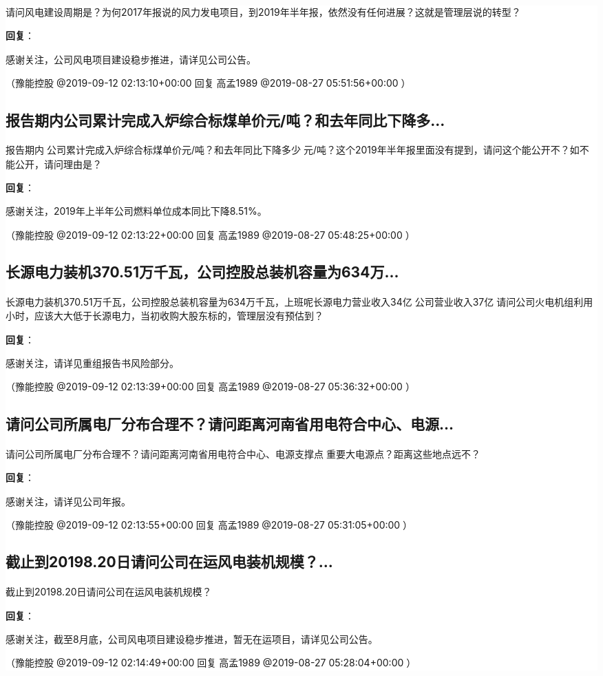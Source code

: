 请问风电建设周期是？为何2017年报说的风力发电项目，到2019年半年报，依然没有任何进展？这就是管理层说的转型？

**回复**：

感谢关注，公司风电项目建设稳步推进，请详见公司公告。 

（豫能控股  @2019-09-12 02:13:10+00:00 回复 高孟1989  @2019-08-27 05:51:56+00:00 ）

## 报告期内公司累计完成入炉综合标煤单价元/吨？和去年同比下降多...

报告期内 公司累计完成入炉综合标煤单价元/吨？和去年同比下降多少 元/吨？这个2019年半年报里面没有提到，请问这个能公开不？如不能公开，请问理由是？

**回复**：

感谢关注，2019年上半年公司燃料单位成本同比下降8.51%。 

（豫能控股  @2019-09-12 02:13:22+00:00 回复 高孟1989  @2019-08-27 05:48:25+00:00 ）

## 长源电力装机370.51万千瓦，公司控股总装机容量为634万...

长源电力装机370.51万千瓦，公司控股总装机容量为634万千瓦，上班呢长源电力营业收入34亿 公司营业收入37亿 请问公司火电机组利用小时，应该大大低于长源电力，当初收购大股东标的，管理层没有预估到？

**回复**：

感谢关注，请详见重组报告书风险部分。 

（豫能控股  @2019-09-12 02:13:39+00:00 回复 高孟1989  @2019-08-27 05:36:32+00:00 ）

## 请问公司所属电厂分布合理不？请问距离河南省用电符合中心、电源...

请问公司所属电厂分布合理不？请问距离河南省用电符合中心、电源支撑点 重要大电源点？距离这些地点远不？

**回复**：

感谢关注，请详见公司年报。 

（豫能控股  @2019-09-12 02:13:55+00:00 回复 高孟1989  @2019-08-27 05:31:05+00:00 ）

## 截止到20198.20日请问公司在运风电装机规模？...

截止到20198.20日请问公司在运风电装机规模？

**回复**：

感谢关注，截至8月底，公司风电项目建设稳步推进，暂无在运项目，请详见公司公告。 

（豫能控股  @2019-09-12 02:14:49+00:00 回复 高孟1989  @2019-08-27 05:28:04+00:00 ）

